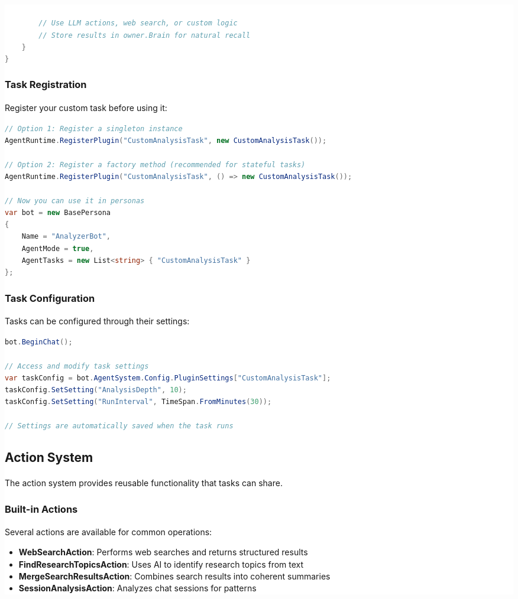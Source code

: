 ```csharp
        
        // Use LLM actions, web search, or custom logic
        // Store results in owner.Brain for natural recall
    }
}
```

### Task Registration

Register your custom task before using it:

```csharp
// Option 1: Register a singleton instance
AgentRuntime.RegisterPlugin("CustomAnalysisTask", new CustomAnalysisTask());

// Option 2: Register a factory method (recommended for stateful tasks)
AgentRuntime.RegisterPlugin("CustomAnalysisTask", () => new CustomAnalysisTask());

// Now you can use it in personas
var bot = new BasePersona
{
    Name = "AnalyzerBot",
    AgentMode = true,
    AgentTasks = new List<string> { "CustomAnalysisTask" }
};
```

### Task Configuration

Tasks can be configured through their settings:

```csharp
bot.BeginChat();

// Access and modify task settings
var taskConfig = bot.AgentSystem.Config.PluginSettings["CustomAnalysisTask"];
taskConfig.SetSetting("AnalysisDepth", 10);
taskConfig.SetSetting("RunInterval", TimeSpan.FromMinutes(30));

// Settings are automatically saved when the task runs
```

## Action System

The action system provides reusable functionality that tasks can share.

### Built-in Actions

Several actions are available for common operations:

- **WebSearchAction**: Performs web searches and returns structured results
- **FindResearchTopicsAction**: Uses AI to identify research topics from text
- **MergeSearchResultsAction**: Combines search results into coherent summaries
- **SessionAnalysisAction**: Analyzes chat sessions for patterns

